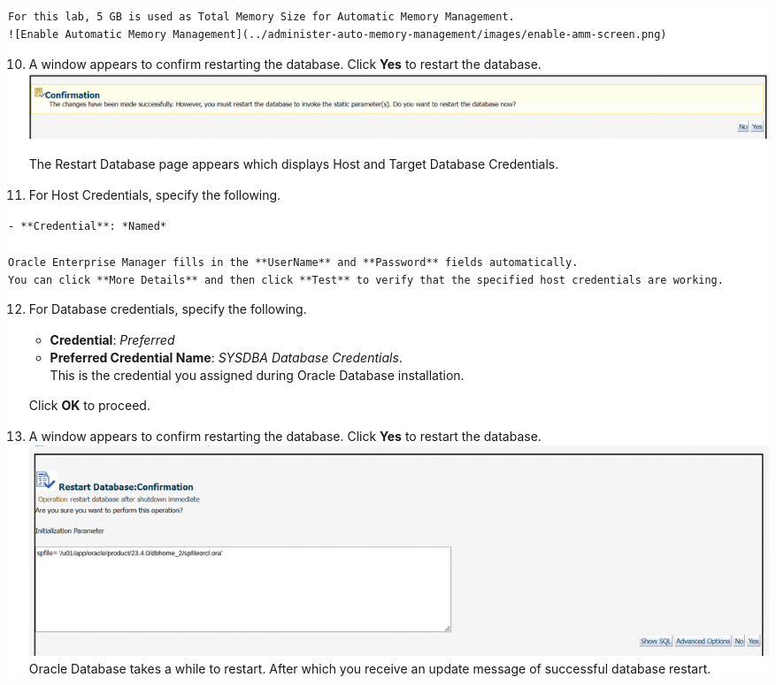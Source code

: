 	For this lab, 5 GB is used as Total Memory Size for Automatic Memory Management.  
    ![Enable Automatic Memory Management](../administer-auto-memory-management/images/enable-amm-screen.png)

10. A window appears to confirm restarting the database. Click **Yes** to restart the database. 
    ![Restart Database confirmation message](../administer-auto-memory-management/images/restart-confirmation.png)

    The Restart Database page appears which displays Host and Target Database Credentials.

11.  For Host Credentials, specify the following.
    
    - **Credential**: *Named*

    Oracle Enterprise Manager fills in the **UserName** and **Password** fields automatically.  
    You can click **More Details** and then click **Test** to verify that the specified host credentials are working.

12. For Database credentials, specify the following.
    
    - **Credential**: *Preferred*
    - **Preferred Credential Name**: *SYSDBA Database Credentials*.    
	This is the credential you assigned during Oracle Database installation.
    
    Click **OK** to proceed.

13. A window appears to confirm restarting the database. Click **Yes** to restart the database. 
    ![Restart Database confirmation message](../administer-auto-memory-management/images/restart-db-confirmation.png)
    Oracle Database takes a while to restart. After which you receive an update message of successful database restart.
